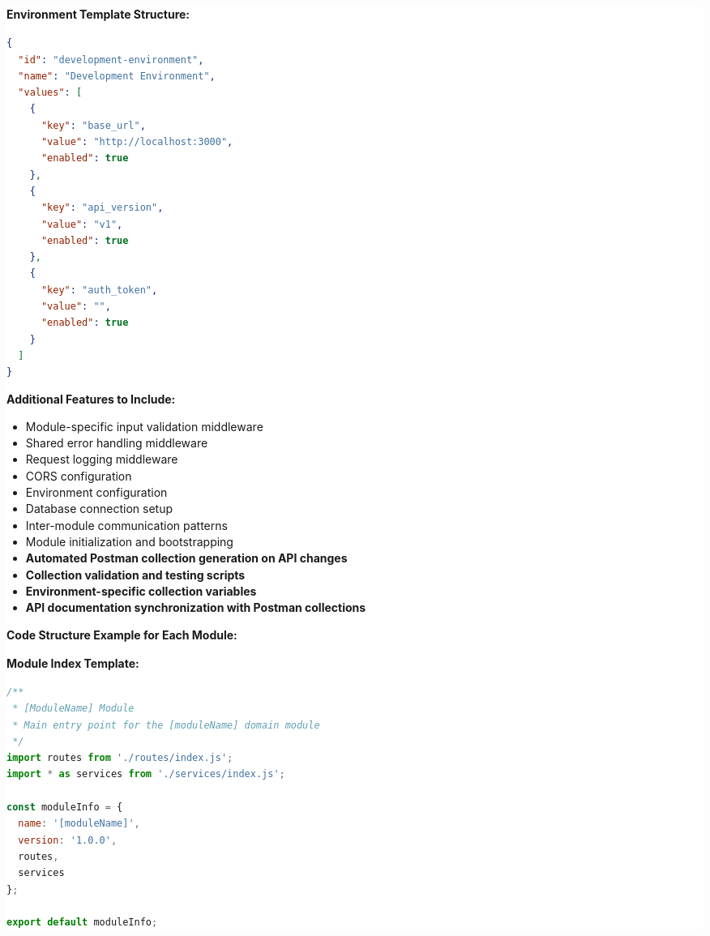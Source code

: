**Environment Template Structure:**
```json
{
  "id": "development-environment",
  "name": "Development Environment",
  "values": [
    {
      "key": "base_url",
      "value": "http://localhost:3000",
      "enabled": true
    },
    {
      "key": "api_version",
      "value": "v1",
      "enabled": true
    },
    {
      "key": "auth_token",
      "value": "",
      "enabled": true
    }
  ]
}
```

**Additional Features to Include:**
- Module-specific input validation middleware
- Shared error handling middleware
- Request logging middleware
- CORS configuration
- Environment configuration
- Database connection setup
- Inter-module communication patterns
- Module initialization and bootstrapping
- **Automated Postman collection generation on API changes**
- **Collection validation and testing scripts**
- **Environment-specific collection variables**
- **API documentation synchronization with Postman collections**

**Code Structure Example for Each Module:**

**Module Index Template:**
```javascript
/**
 * [ModuleName] Module
 * Main entry point for the [moduleName] domain module
 */
import routes from './routes/index.js';
import * as services from './services/index.js';

const moduleInfo = {
  name: '[moduleName]',
  version: '1.0.0',
  routes,
  services
};

export default moduleInfo;
```
